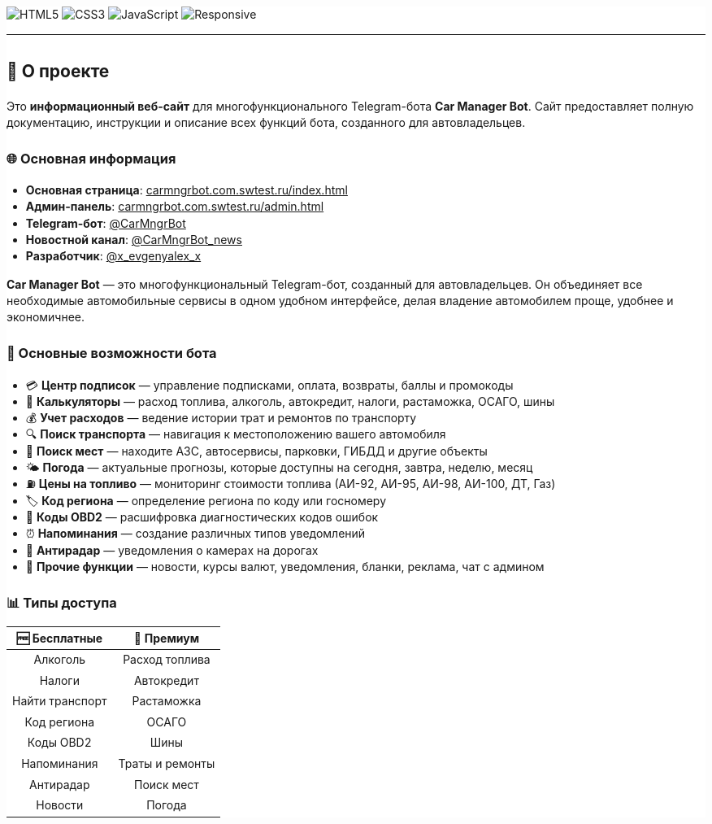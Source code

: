   ![HTML5](https://img.shields.io/badge/HTML5-E34F26?style=flat-square&logo=html5&logoColor=white)
  ![CSS3](https://img.shields.io/badge/CSS3-1572B6?style=flat-square&logo=css3&logoColor=white)
  ![JavaScript](https://img.shields.io/badge/JavaScript-F7DF1E?style=flat-square&logo=javascript&logoColor=black)
  ![Responsive](https://img.shields.io/badge/Responsive-Design-green?style=flat-square&logo=css3&logoColor=white)
</div>

---

## 📖 О проекте

Это **информационный веб-сайт** для многофункционального Telegram-бота **Car Manager Bot**. Сайт предоставляет полную документацию, инструкции и описание всех функций бота, созданного для автовладельцев.

### 🌐 Основная информация

- **Основная страница**: [carmngrbot.com.swtest.ru/index.html](http://carmngrbot.com.swtest.ru/index.html)
- **Админ-панель**: [carmngrbot.com.swtest.ru/admin.html](http://carmngrbot.com.swtest.ru/admin.html)
- **Telegram-бот**: [@CarMngrBot](https://t.me/CarMngrBot)
- **Новостной канал**: [@CarMngrBot_news](https://t.me/CarMngrBot_news)
- **Разработчик**: [@x_evgenyalex_x](https://t.me/x_evgenyalex_x)

**Car Manager Bot** — это многофункциональный Telegram-бот, созданный для автовладельцев. Он объединяет все необходимые автомобильные сервисы в одном удобном интерфейсе, делая владение автомобилем проще, удобнее и экономичнее.

### 🎯 Основные возможности бота

- 💳 **Центр подписок** — управление подписками, оплата, возвраты, баллы и промокоды
- 🧮 **Калькуляторы** — расход топлива, алкоголь, автокредит, налоги, растаможка, ОСАГО, шины
- 💰 **Учет расходов** — ведение истории трат и ремонтов по транспорту
- 🔍 **Поиск транспорта** — навигация к местоположению вашего автомобиля
- 📍 **Поиск мест** — находите АЗС, автосервисы, парковки, ГИБДД и другие объекты
- 🌤️ **Погода** — актуальные прогнозы, которые доступны на сегодня, завтра, неделю, месяц
- ⛽ **Цены на топливо** — мониторинг стоимости топлива (АИ-92, АИ-95, АИ-98, АИ-100, ДТ, Газ)
- 🏷️ **Код региона** — определение региона по коду или госномеру
- 🔧 **Коды OBD2** — расшифровка диагностических кодов ошибок
- ⏰ **Напоминания** — создание различных типов уведомлений
- 📡 **Антирадар** — уведомления о камерах на дорогах
- 🔧 **Прочие функции** — новости, курсы валют, уведомления, бланки, реклама, чат с админом

### 📊 Типы доступа

<div align="center">

| 🆓 Бесплатные | 👑 Премиум |
|:-------------:|:-----------:|
| Алкоголь | Расход топлива |
| Налоги | Автокредит |
| Найти транспорт | Растаможка |
| Код региона | ОСАГО |
| Коды OBD2 | Шины |
| Напоминания | Траты и ремонты |
| Антирадар | Поиск мест |
| Новости | Погода |